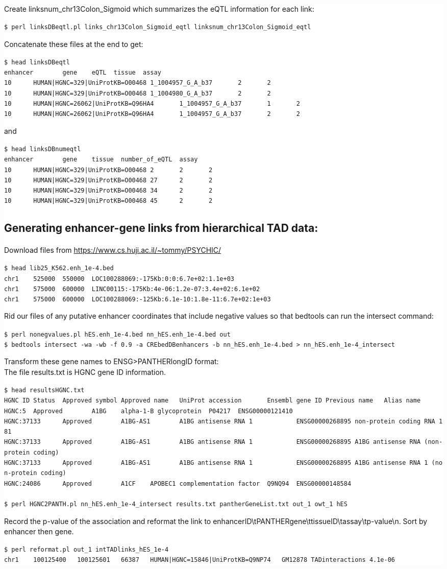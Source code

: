```
```
Create linksnum_chr13Colon_Sigmoid which summarizes the eQTL information for each link:  
```
$ perl linksDBeqtl.pl links_chr13Colon_Sigmoid_eqtl linksnum_chr13Colon_Sigmoid_eqtl  
```
Concatenate these files at the end to get:  
```
$ head linksDBeqtl  
enhancer        gene    eQTL  tissue  assay  
10      HUMAN|HGNC=329|UniProtKB=O00468 1_1004957_G_A_b37       2       2  
10      HUMAN|HGNC=329|UniProtKB=O00468 1_1004980_G_A_b37       2       2  
10      HUMAN|HGNC=26062|UniProtKB=Q96HA4       1_1004957_G_A_b37       1       2  
10      HUMAN|HGNC=26062|UniProtKB=Q96HA4       1_1004957_G_A_b37       2       2  
```
and  
```
$ head linksDBnumeqtl  
enhancer        gene    tissue  number_of_eQTL  assay  
10      HUMAN|HGNC=329|UniProtKB=O00468 2       2       2  
10      HUMAN|HGNC=329|UniProtKB=O00468 27      2       2  
10      HUMAN|HGNC=329|UniProtKB=O00468 34      2       2  
10      HUMAN|HGNC=329|UniProtKB=O00468 45      2       2  
```

## Generating enhancer-gene links from hierarchical TAD data:  

Download files from https://www.cs.huji.ac.il/~tommy/PSYCHIC/  

```
$ head lib25_K562.enh_1e-4.bed
chr1    525000  550000  LOC100288069:-175Kb:0:0:6.7e+02:1.1e+03
chr1    575000  600000  LINC00115:-175Kb:4e-06:1.2e-07:3.4e+02:6.1e+02
chr1    575000  600000  LOC100288069:-125Kb:6.1e-10:1.8e-11:6.7e+02:1e+03
```
Rid our files of any putative enhancer coordinates that include negative values so that bedtools can run the intersect command:  
```
$ perl nonegvalues.pl hES.enh_1e-4.bed nn_hES.enh_1e-4.bed out
$ bedtools intersect -wa -wb -f 0.9 -a CREbedDBenhancers -b nn_hES.enh_1e-4.bed > nn_hES.enh_1e-4_intersect
```
Transform these gene names to ENSG>PANTHERlongID format:  
The file results.txt is HGNC gene ID information.  
```
$ head resultsHGNC.txt
HGNC ID Status  Approved symbol Approved name   UniProt accession       Ensembl gene ID Previous name   Alias name
HGNC:5  Approved        A1BG    alpha-1-B glycoprotein  P04217  ENSG00000121410
HGNC:37133      Approved        A1BG-AS1        A1BG antisense RNA 1            ENSG00000268895 non-protein coding RNA 181
HGNC:37133      Approved        A1BG-AS1        A1BG antisense RNA 1            ENSG00000268895 A1BG antisense RNA (non-protein coding)
HGNC:37133      Approved        A1BG-AS1        A1BG antisense RNA 1            ENSG00000268895 A1BG antisense RNA 1 (non-protein coding)
HGNC:24086      Approved        A1CF    APOBEC1 complementation factor  Q9NQ94  ENSG00000148584

$ perl HGNC2PANTH.pl nn_hES.enh_1e-4_intersect results.txt pantherGeneList.txt out_1 owt_1 hES
```
Record the p-value of the association and reformat the link to enhancerID\tPANTHERgene\ttissueID\tassay\tp-value\n. Sort by enhancer then gene.  
```
$ perl reformat.pl out_1 intTADlinks_hES_1e-4
chr1	100125400	100125601	66387	HUMAN|HGNC=15846|UniProtKB=Q9NP74	GM12878	TADinteractions	4.1e-06
```